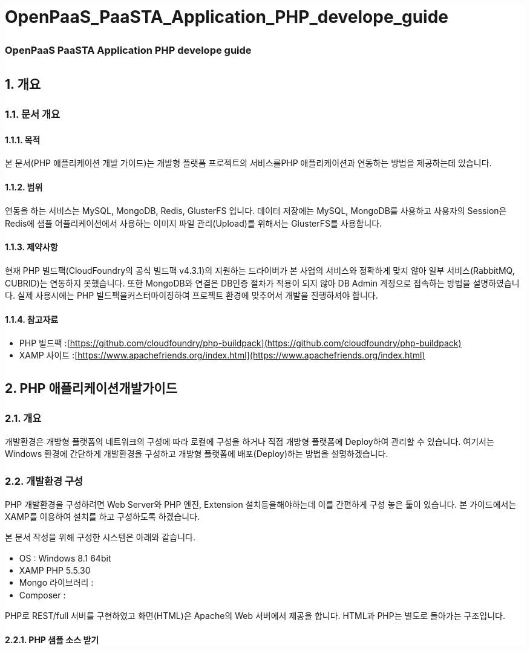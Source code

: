 # OpenPaaS\_PaaSTA\_Application\_PHP\_develope\_guide

### OpenPaaS PaaSTA Application PHP develope guide

## 1.  개요

### 1.1.  문서 개요

#### 1.1.1.  목적

본 문서\(PHP 애플리케이션 개발 가이드\)는 개발형 플랫폼 프로젝트의 서비스를PHP 애플리케이션과 연동하는 방법을 제공하는데 있습니다.

#### 1.1.2.  범위

연동을 하는 서비스는 MySQL, MongoDB, Redis, GlusterFS 입니다. 데이터 저장에는 MySQL, MongoDB를 사용하고 사용자의 Session은 Redis에 샘플 어플리케이션에서 사용하는 이미지 파일 관리\(Upload\)를 위해서는 GlusterFS를 사용합니다.

#### 1.1.3.  제약사항

현재 PHP 빌드팩\(CloudFoundry의 공식 빌드팩 v4.3.1\)의 지원하는 드라이버가 본 사업의 서비스와 정확하게 맞지 않아 일부 서비스\(RabbitMQ, CUBRID\)는 연동하지 못했습니다. 또한 MongoDB와 연결은 DB인증 절차가 적용이 되지 않아 DB Admin 계정으로 접속하는 방법을 설명하였습니다. 실제 사용시에는 PHP 빌드팩을커스터마이징하여 프로젝트 환경에 맞추어서 개발을 진행하셔야 합니다.

#### 1.1.4.  참고자료

* PHP 빌드팩 :[https://github.com/cloudfoundry/php-buildpack](https://github.com/cloudfoundry/php-buildpack)
* XAMP 사이트 :[https://www.apachefriends.org/index.html](https://www.apachefriends.org/index.html)

## 2.  PHP 애플리케이션개발가이드

### 2.1.  개요

개발환경은 개방형 플랫폼의 네트워크의 구성에 따라 로컬에 구성을 하거나 직접 개방형 플랫폼에 Deploy하여 관리할 수 있습니다. 여기서는 Windows 환경에 간단하게 개발환경을 구성하고 개방형 플랫폼에 배포\(Deploy\)하는 방법을 설명하겠습니다.

### 2.2.  개발환경 구성

PHP 개발환경을 구성하려면 Web Server와 PHP 엔진, Extension 설치등을해야하는데 이를 간편하게 구성 놓은 툴이 있습니다. 본 가이드에서는 XAMP를 이용하여 설치를 하고 구성하도록 하겠습니다.

본 문서 작성을 위해 구성한 시스템은 아래와 같습니다.

* OS : Windows 8.1 64bit
* XAMP PHP 5.5.30
* Mongo 라이브러리 :
* Composer : 

PHP로 REST/full 서버를 구현하였고 화면\(HTML\)은 Apache의 Web 서버에서 제공을 합니다. HTML과 PHP는 별도로 돌아가는 구조입니다.

#### 2.2.1.  PHP 샘플 소스 받기
